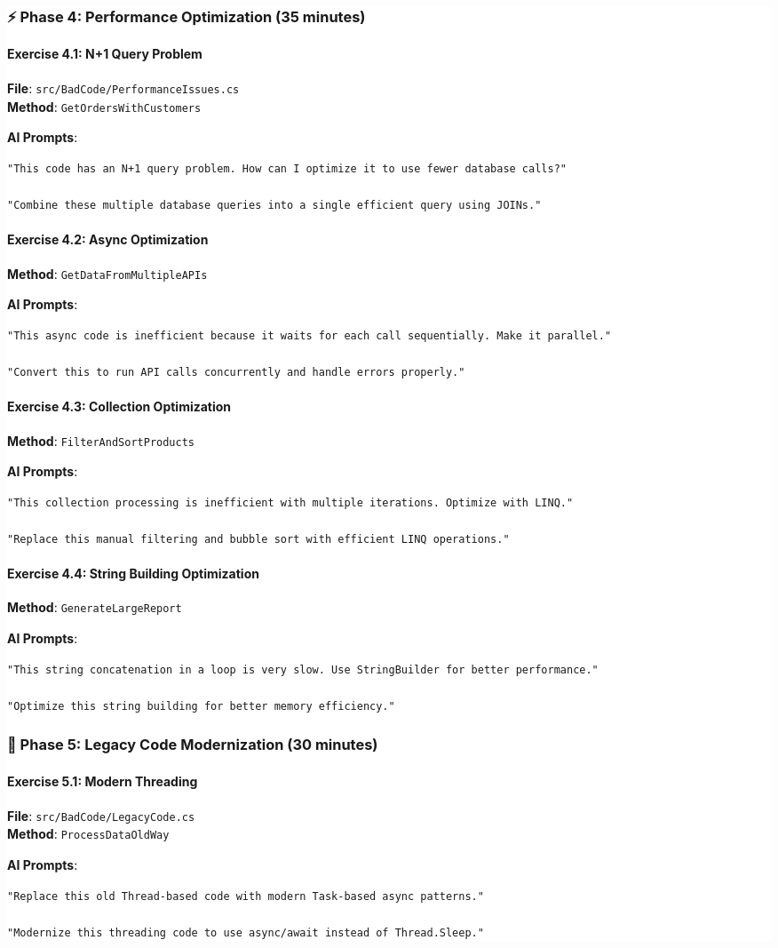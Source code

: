 ### ⚡ Phase 4: Performance Optimization (35 minutes)

#### Exercise 4.1: N+1 Query Problem
**File**: `src/BadCode/PerformanceIssues.cs`  
**Method**: `GetOrdersWithCustomers`

**AI Prompts**:
```
"This code has an N+1 query problem. How can I optimize it to use fewer database calls?"

"Combine these multiple database queries into a single efficient query using JOINs."
```

#### Exercise 4.2: Async Optimization
**Method**: `GetDataFromMultipleAPIs`

**AI Prompts**:
```
"This async code is inefficient because it waits for each call sequentially. Make it parallel."

"Convert this to run API calls concurrently and handle errors properly."
```

#### Exercise 4.3: Collection Optimization
**Method**: `FilterAndSortProducts`

**AI Prompts**:
```
"This collection processing is inefficient with multiple iterations. Optimize with LINQ."

"Replace this manual filtering and bubble sort with efficient LINQ operations."
```

#### Exercise 4.4: String Building Optimization
**Method**: `GenerateLargeReport`

**AI Prompts**:
```
"This string concatenation in a loop is very slow. Use StringBuilder for better performance."

"Optimize this string building for better memory efficiency."
```

### 📜 Phase 5: Legacy Code Modernization (30 minutes)

#### Exercise 5.1: Modern Threading
**File**: `src/BadCode/LegacyCode.cs`  
**Method**: `ProcessDataOldWay`

**AI Prompts**:
```
"Replace this old Thread-based code with modern Task-based async patterns."

"Modernize this threading code to use async/await instead of Thread.Sleep."
```
